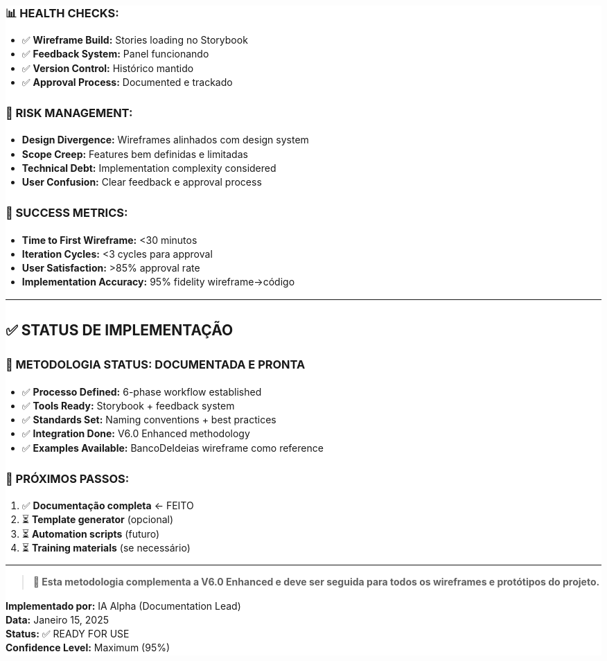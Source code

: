 ### **📊 HEALTH CHECKS:**
- ✅ **Wireframe Build:** Stories loading no Storybook
- ✅ **Feedback System:** Panel funcionando
- ✅ **Version Control:** Histórico mantido
- ✅ **Approval Process:** Documented e trackado

### **🚨 RISK MANAGEMENT:**
- **Design Divergence:** Wireframes alinhados com design system
- **Scope Creep:** Features bem definidas e limitadas
- **Technical Debt:** Implementation complexity considered
- **User Confusion:** Clear feedback e approval process

### **🎯 SUCCESS METRICS:**
- **Time to First Wireframe:** <30 minutos
- **Iteration Cycles:** <3 cycles para approval
- **User Satisfaction:** >85% approval rate
- **Implementation Accuracy:** 95% fidelity wireframe→código

---

## ✅ **STATUS DE IMPLEMENTAÇÃO**

### **🎊 METODOLOGIA STATUS: DOCUMENTADA E PRONTA**

- ✅ **Processo Defined:** 6-phase workflow established
- ✅ **Tools Ready:** Storybook + feedback system
- ✅ **Standards Set:** Naming conventions + best practices
- ✅ **Integration Done:** V6.0 Enhanced methodology
- ✅ **Examples Available:** BancoDeIdeias wireframe como reference

### **🚀 PRÓXIMOS PASSOS:**
1. ✅ **Documentação completa** ← FEITO
2. ⏳ **Template generator** (opcional)
3. ⏳ **Automation scripts** (futuro)
4. ⏳ **Training materials** (se necessário)

---

> **📖 Esta metodologia complementa a V6.0 Enhanced e deve ser seguida para todos os wireframes e protótipos do projeto.**

**Implementado por:** IA Alpha (Documentation Lead)  
**Data:** Janeiro 15, 2025  
**Status:** ✅ READY FOR USE  
**Confidence Level:** Maximum (95%) 